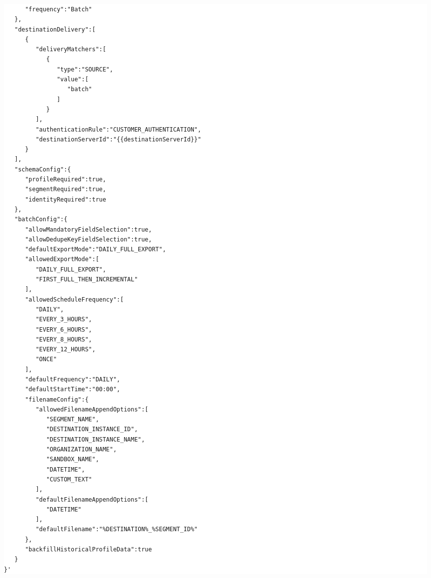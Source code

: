 ```shell
      "frequency":"Batch"
   },
   "destinationDelivery":[
      {
         "deliveryMatchers":[
            {
               "type":"SOURCE",
               "value":[
                  "batch"
               ]
            }
         ],
         "authenticationRule":"CUSTOMER_AUTHENTICATION",
         "destinationServerId":"{{destinationServerId}}"
      }
   ],
   "schemaConfig":{
      "profileRequired":true,
      "segmentRequired":true,
      "identityRequired":true
   },
   "batchConfig":{
      "allowMandatoryFieldSelection":true,
      "allowDedupeKeyFieldSelection":true,
      "defaultExportMode":"DAILY_FULL_EXPORT",
      "allowedExportMode":[
         "DAILY_FULL_EXPORT",
         "FIRST_FULL_THEN_INCREMENTAL"
      ],
      "allowedScheduleFrequency":[
         "DAILY",
         "EVERY_3_HOURS",
         "EVERY_6_HOURS",
         "EVERY_8_HOURS",
         "EVERY_12_HOURS",
         "ONCE"
      ],
      "defaultFrequency":"DAILY",
      "defaultStartTime":"00:00",
      "filenameConfig":{
         "allowedFilenameAppendOptions":[
            "SEGMENT_NAME",
            "DESTINATION_INSTANCE_ID",
            "DESTINATION_INSTANCE_NAME",
            "ORGANIZATION_NAME",
            "SANDBOX_NAME",
            "DATETIME",
            "CUSTOM_TEXT"
         ],
         "defaultFilenameAppendOptions":[
            "DATETIME"
         ],
         "defaultFilename":"%DESTINATION%_%SEGMENT_ID%"
      },
      "backfillHistoricalProfileData":true
   }
}'
```

